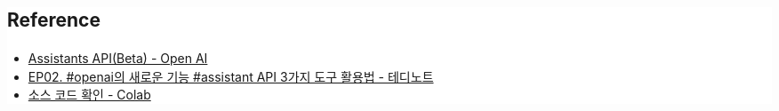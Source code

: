 

## Reference
- [Assistants API(Beta) - Open AI](https://platform.openai.com/docs/assistants/overview)
- [EP02. #openai의 새로운 기능 #assistant API 3가지 도구 활용법 - 테디노트](https://www.youtube.com/watch?v=BMW1NJkL7Ks)
- [소스 코드 확인 - Colab](https://colab.research.google.com/drive/1xz4e7eBVNS5cO83-lOe-gh_iUp5ZVAOx?usp=sharing)